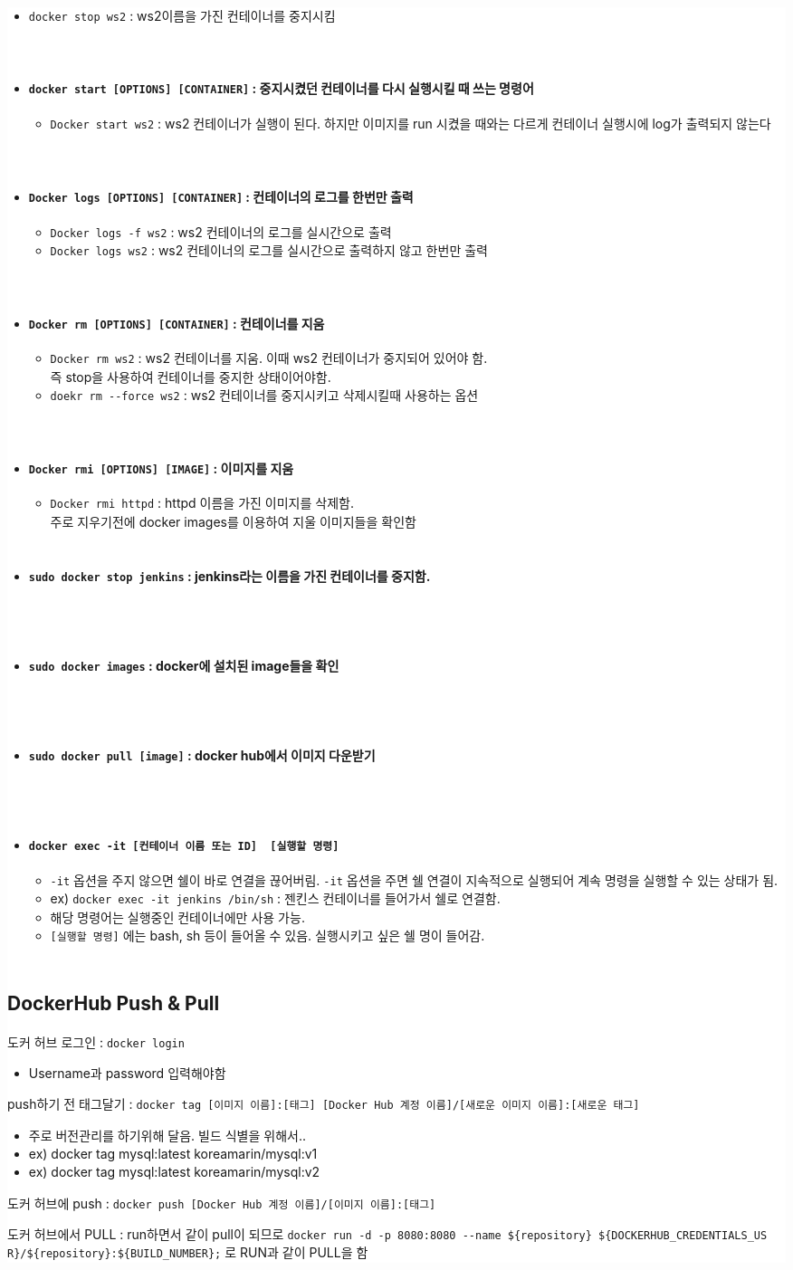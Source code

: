   - `docker stop ws2` : ws2이름을 가진 컨테이너를 중지시킴
    <br><br><br>

- #### `docker start [OPTIONS] [CONTAINER]` : 중지시켰던 컨테이너를 다시 실행시킬 때 쓰는 명령어

  - `Docker start ws2` : ws2 컨테이너가 실행이 된다. 하지만 이미지를 run 시켰을 때와는 다르게 컨테이너 실행시에 log가 출력되지 않는다
    <br><br><br>

- #### `Docker logs [OPTIONS] [CONTAINER]` : 컨테이너의 로그를 한번만 출력
  - `Docker logs -f ws2` : ws2 컨테이너의 로그를 실시간으로 출력
  - `Docker logs ws2` : ws2 컨테이너의 로그를 실시간으로 출력하지 않고 한번만 출력
    <br><br><br>
- #### `Docker rm [OPTIONS] [CONTAINER]` : 컨테이너를 지움
  - `Docker rm ws2` : ws2 컨테이너를 지움. 이때 ws2 컨테이너가 중지되어 있어야 함.  
    즉 stop을 사용하여 컨테이너를 중지한 상태이어야함.
  - `doekr rm --force ws2` : ws2 컨테이너를 중지시키고 삭제시킬때 사용하는 옵션
    <br><br><br>
- #### `Docker rmi [OPTIONS] [IMAGE]` : 이미지를 지움
  - `Docker rmi httpd` : httpd 이름을 가진 이미지를 삭제함.  
    주로 지우기전에 docker images를 이용하여 지울 이미지들을 확인함
    <br><br>
- #### `sudo docker stop jenkins` : jenkins라는 이름을 가진 컨테이너를 중지함.

  <br><br>

- #### `sudo docker images` : docker에 설치된 image들을 확인

  <br><br>

- #### `sudo docker pull [image]` : docker hub에서 이미지 다운받기
  <br><br>
- #### `docker exec -it [컨테이너 이름 또는 ID]  [실행할 명령]`
  - `-it` 옵션을 주지 않으면 쉘이 바로 연결을 끊어버림. `-it` 옵션을 주면 쉘 연결이 지속적으로 실행되어 계속 명령을 실행할 수 있는 상태가 됨.
  - ex) `docker exec -it jenkins /bin/sh` : 젠킨스 컨테이너를 들어가서 쉘로 연결함.
  - 해당 명령어는 실행중인 컨테이너에만 사용 가능.
  - `[실행할 명령]` 에는 bash, sh 등이 들어올 수 있음. 실행시키고 싶은 쉘 명이 들어감.
    <br><br>

## DockerHub Push & Pull

도커 허브 로그인 : `docker login`

- Username과 password 입력해야함

push하기 전 태그달기 : `docker tag [이미지 이름]:[태그] [Docker Hub 계정 이름]/[새로운 이미지 이름]:[새로운 태그]`

- 주로 버전관리를 하기위해 달음. 빌드 식별을 위해서..
- ex) docker tag mysql:latest koreamarin/mysql:v1
- ex) docker tag mysql:latest koreamarin/mysql:v2

도커 허브에 push : `docker push [Docker Hub 계정 이름]/[이미지 이름]:[태그]`

도커 허브에서 PULL : run하면서 같이 pull이 되므로 `docker run -d -p 8080:8080 --name ${repository} ${DOCKERHUB_CREDENTIALS_USR}/${repository}:${BUILD_NUMBER};` 로 RUN과 같이 PULL을 함
